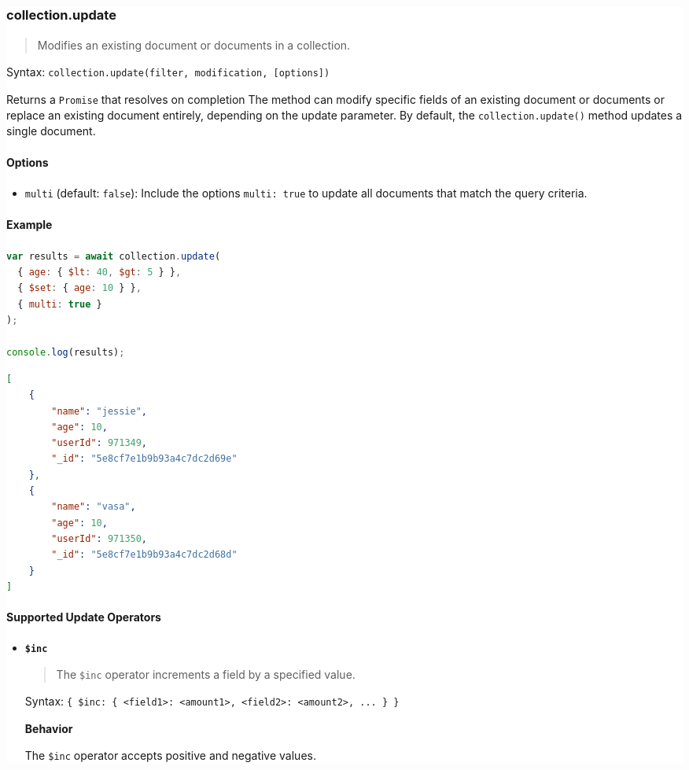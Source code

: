### collection.update

> Modifies an existing document or documents in a collection.

Syntax: `collection.update(filter, modification, [options])`

Returns a `Promise` that resolves on completion
The method can modify specific fields of an existing document or documents or replace an existing document entirely, depending on the update parameter.
By default, the `collection.update()` method updates a single document.

#### Options

- `multi` (default: `false`): Include the options `multi: true` to update all documents that match the query criteria.

#### Example

```javascript
var results = await collection.update(
  { age: { $lt: 40, $gt: 5 } },
  { $set: { age: 10 } },
  { multi: true }
);

console.log(results);
```

```JSON
[
    {
        "name": "jessie",
        "age": 10,
        "userId": 971349,
        "_id": "5e8cf7e1b9b93a4c7dc2d69e"
    },
    {
        "name": "vasa",
        "age": 10,
        "userId": 971350,
        "_id": "5e8cf7e1b9b93a4c7dc2d68d"
    }
]
```

#### Supported Update Operators

- **`$inc`**

  > The `$inc` operator increments a field by a specified value.

  Syntax: `{ $inc: { <field1>: <amount1>, <field2>: <amount2>, ... } }`

  **Behavior**

  The `$inc` operator accepts positive and negative values.
